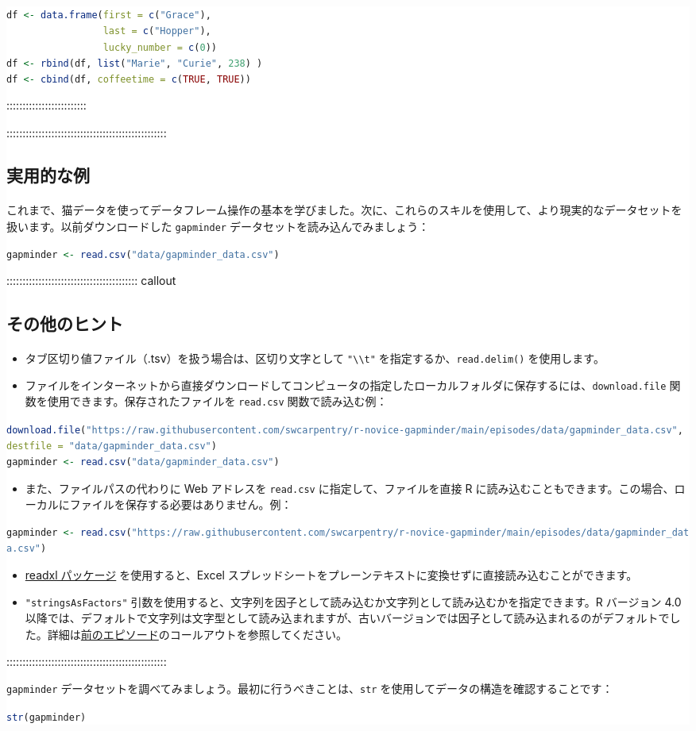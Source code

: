 
``` r
df <- data.frame(first = c("Grace"),
                 last = c("Hopper"),
                 lucky_number = c(0))
df <- rbind(df, list("Marie", "Curie", 238) )
df <- cbind(df, coffeetime = c(TRUE, TRUE))
```

:::::::::::::::::::::::::

::::::::::::::::::::::::::::::::::::::::::::::::::

## 実用的な例

これまで、猫データを使ってデータフレーム操作の基本を学びました。次に、これらのスキルを使用して、より現実的なデータセットを扱います。以前ダウンロードした `gapminder` データセットを読み込んでみましょう：


``` r
gapminder <- read.csv("data/gapminder_data.csv")
```

:::::::::::::::::::::::::::::::::::::::::  callout

## その他のヒント

- タブ区切り値ファイル（.tsv）を扱う場合は、区切り文字として `"\\t"` を指定するか、`read.delim()` を使用します。

- ファイルをインターネットから直接ダウンロードしてコンピュータの指定したローカルフォルダに保存するには、`download.file` 関数を使用できます。保存されたファイルを `read.csv` 関数で読み込む例：


``` r
download.file("https://raw.githubusercontent.com/swcarpentry/r-novice-gapminder/main/episodes/data/gapminder_data.csv", destfile = "data/gapminder_data.csv")
gapminder <- read.csv("data/gapminder_data.csv")
```

- また、ファイルパスの代わりに Web アドレスを `read.csv` に指定して、ファイルを直接 R に読み込むこともできます。この場合、ローカルにファイルを保存する必要はありません。例：


``` r
gapminder <- read.csv("https://raw.githubusercontent.com/swcarpentry/r-novice-gapminder/main/episodes/data/gapminder_data.csv")
```

- [readxl パッケージ](https://cran.r-project.org/package=readxl) を使用すると、Excel スプレッドシートをプレーンテキストに変換せずに直接読み込むことができます。

- `"stringsAsFactors"` 引数を使用すると、文字列を因子として読み込むか文字列として読み込むかを指定できます。R バージョン 4.0 以降では、デフォルトで文字列は文字型として読み込まれますが、古いバージョンでは因子として読み込まれるのがデフォルトでした。詳細は[前のエピソード](https://swcarpentry.github.io/r-novice-gapminder/04-data-structures-part1.html#check-your-data-for-factors)のコールアウトを参照してください。

::::::::::::::::::::::::::::::::::::::::::::::::::

`gapminder` データセットを調べてみましょう。最初に行うべきことは、`str` を使用してデータの構造を確認することです：


``` r
str(gapminder)
```
